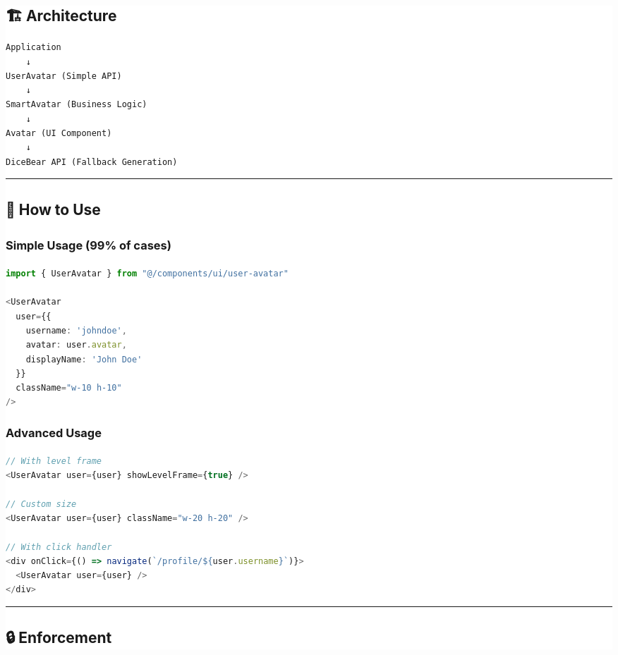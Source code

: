 
## 🏗️ Architecture

```
Application
    ↓
UserAvatar (Simple API)
    ↓
SmartAvatar (Business Logic)
    ↓
Avatar (UI Component)
    ↓
DiceBear API (Fallback Generation)
```

---

## 📝 How to Use

### Simple Usage (99% of cases)
```typescript
import { UserAvatar } from "@/components/ui/user-avatar"

<UserAvatar 
  user={{
    username: 'johndoe',
    avatar: user.avatar,
    displayName: 'John Doe'
  }}
  className="w-10 h-10"
/>
```

### Advanced Usage
```typescript
// With level frame
<UserAvatar user={user} showLevelFrame={true} />

// Custom size
<UserAvatar user={user} className="w-20 h-20" />

// With click handler
<div onClick={() => navigate(`/profile/${user.username}`)}>
  <UserAvatar user={user} />
</div>
```

---

## 🔒 Enforcement
